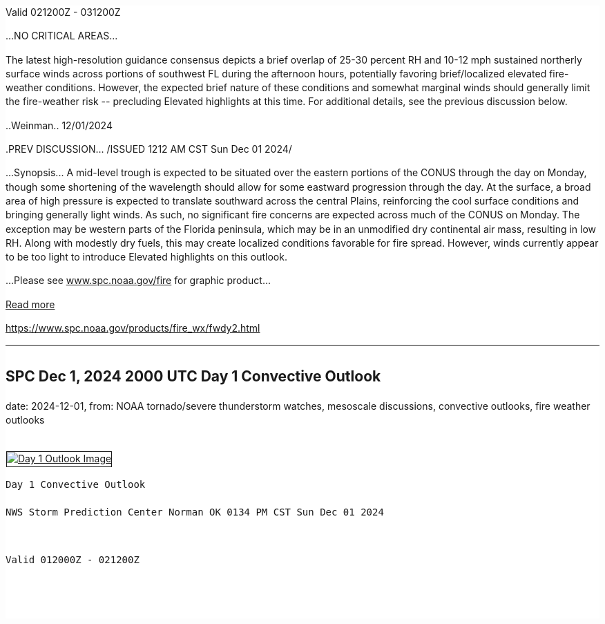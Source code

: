 Valid 021200Z - 031200Z

...NO CRITICAL AREAS...

The latest high-resolution guidance consensus depicts a brief
overlap of 25-30 percent RH and 10-12 mph sustained northerly
surface winds across portions of southwest FL during the afternoon
hours, potentially favoring brief/localized elevated fire-weather
conditions. However, the expected brief nature of these conditions
and somewhat marginal winds should generally limit the fire-weather
risk -- precluding Elevated highlights at this time. For additional
details, see the previous discussion below.

..Weinman.. 12/01/2024

.PREV DISCUSSION... /ISSUED 1212 AM CST Sun Dec 01 2024/

...Synopsis...
A mid-level trough is expected to be situated over the eastern
portions of the CONUS through the day on Monday, though some
shortening of the wavelength should allow for some eastward
progression through the day. At the surface, a broad area of high
pressure is expected to translate southward across the central
Plains, reinforcing the cool surface conditions and bringing
generally light winds. As such, no significant fire concerns are
expected across much of the CONUS on Monday. The exception may be
western parts of the Florida peninsula, which may be in an
unmodified dry continental air mass, resulting in low RH. Along with
modestly dry fuels, this may create localized conditions favorable
for fire spread. However, winds currently appear to be too light to
introduce Elevated highlights on this outlook.

...Please see www.spc.noaa.gov/fire for graphic product...

</pre>
<a href="https://www.spc.noaa.gov/products/fire_wx/fwdy2.html">Read more</a>
 

<br> 

<https://www.spc.noaa.gov/products/fire_wx/fwdy2.html>

---

## SPC Dec 1, 2024 2000 UTC Day 1 Convective Outlook

date: 2024-12-01, from: NOAA tornado/severe thunderstorm watches, mesoscale discussions, convective outlooks, fire weather outlooks

<br /><a href="https://www.spc.noaa.gov/products/outlook/day1otlk.html"><img src="https://www.spc.noaa.gov/products/outlook/day1otlk.gif" border="1" alt="Day 1 Outlook Image" hspace="1" vspace="1" width="815" height="555" align="center" /></a><pre>
Day 1 Convective Outlook  
NWS Storm Prediction Center Norman OK
0134 PM CST Sun Dec 01 2024

Valid 012000Z - 021200Z
